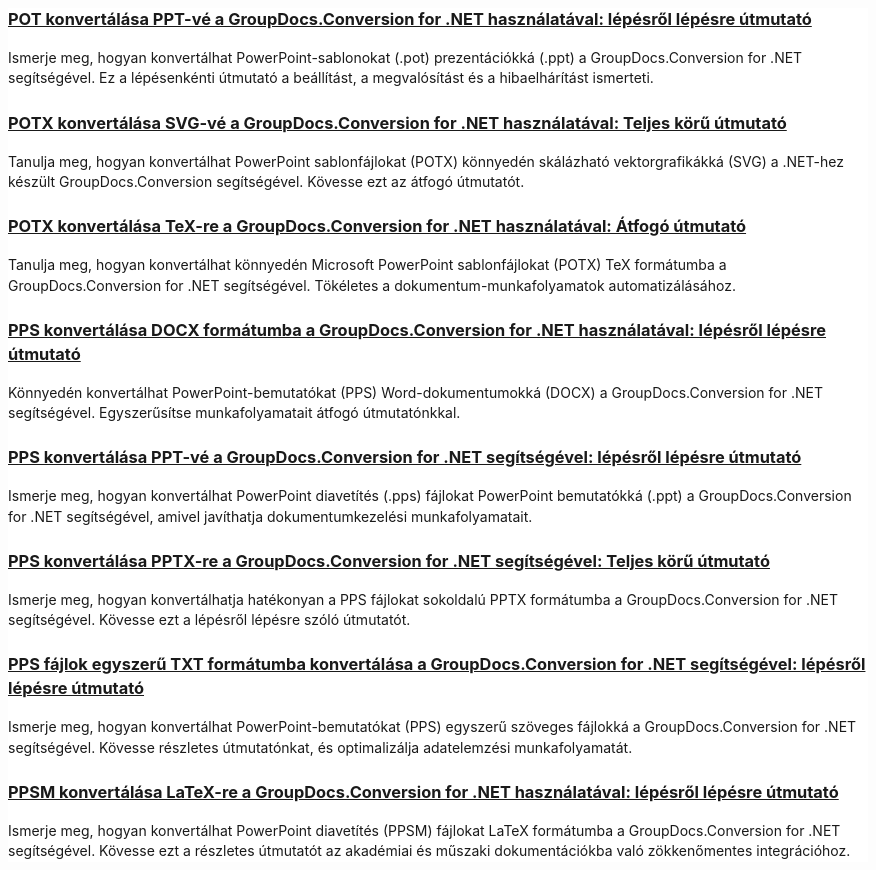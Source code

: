 ### [POT konvertálása PPT-vé a GroupDocs.Conversion for .NET használatával: lépésről lépésre útmutató](./convert-pot-to-ppt-groupdocs-net/)
Ismerje meg, hogyan konvertálhat PowerPoint-sablonokat (.pot) prezentációkká (.ppt) a GroupDocs.Conversion for .NET segítségével. Ez a lépésenkénti útmutató a beállítást, a megvalósítást és a hibaelhárítást ismerteti.

### [POTX konvertálása SVG-vé a GroupDocs.Conversion for .NET használatával: Teljes körű útmutató](./convert-potx-to-svg-groupdocs-conversion-net/)
Tanulja meg, hogyan konvertálhat PowerPoint sablonfájlokat (POTX) könnyedén skálázható vektorgrafikákká (SVG) a .NET-hez készült GroupDocs.Conversion segítségével. Kövesse ezt az átfogó útmutatót.

### [POTX konvertálása TeX-re a GroupDocs.Conversion for .NET használatával: Átfogó útmutató](./groupdocs-conversion-net-potx-to-tex/)
Tanulja meg, hogyan konvertálhat könnyedén Microsoft PowerPoint sablonfájlokat (POTX) TeX formátumba a GroupDocs.Conversion for .NET segítségével. Tökéletes a dokumentum-munkafolyamatok automatizálásához.

### [PPS konvertálása DOCX formátumba a GroupDocs.Conversion for .NET használatával: lépésről lépésre útmutató](./convert-pps-to-docx-groupdocs-net/)
Könnyedén konvertálhat PowerPoint-bemutatókat (PPS) Word-dokumentumokká (DOCX) a GroupDocs.Conversion for .NET segítségével. Egyszerűsítse munkafolyamatait átfogó útmutatónkkal.

### [PPS konvertálása PPT-vé a GroupDocs.Conversion for .NET segítségével: lépésről lépésre útmutató](./convert-pps-to-ppt-groupdocs-net/)
Ismerje meg, hogyan konvertálhat PowerPoint diavetítés (.pps) fájlokat PowerPoint bemutatókká (.ppt) a GroupDocs.Conversion for .NET segítségével, amivel javíthatja dokumentumkezelési munkafolyamatait.

### [PPS konvertálása PPTX-re a GroupDocs.Conversion for .NET segítségével: Teljes körű útmutató](./convert-pps-to-pptx-groupdocs-conversion-net/)
Ismerje meg, hogyan konvertálhatja hatékonyan a PPS fájlokat sokoldalú PPTX formátumba a GroupDocs.Conversion for .NET segítségével. Kövesse ezt a lépésről lépésre szóló útmutatót.

### [PPS fájlok egyszerű TXT formátumba konvertálása a GroupDocs.Conversion for .NET segítségével: lépésről lépésre útmutató](./convert-pps-to-txt-groupdocs-conversion-net/)
Ismerje meg, hogyan konvertálhat PowerPoint-bemutatókat (PPS) egyszerű szöveges fájlokká a GroupDocs.Conversion for .NET segítségével. Kövesse részletes útmutatónkat, és optimalizálja adatelemzési munkafolyamatát.

### [PPSM konvertálása LaTeX-re a GroupDocs.Conversion for .NET használatával: lépésről lépésre útmutató](./convert-ppsm-to-latex-groupdocs-conversion/)
Ismerje meg, hogyan konvertálhat PowerPoint diavetítés (PPSM) fájlokat LaTeX formátumba a GroupDocs.Conversion for .NET segítségével. Kövesse ezt a részletes útmutatót az akadémiai és műszaki dokumentációkba való zökkenőmentes integrációhoz.
